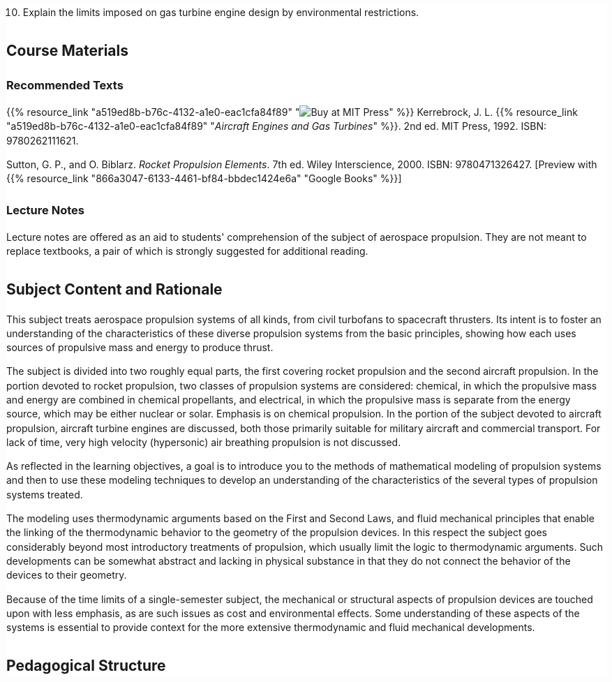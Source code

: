 10.  Explain the limits imposed on gas turbine engine design by environmental restrictions.

Course Materials
----------------

### Recommended Texts

{{% resource_link "a519ed8b-b76c-4132-a1e0-eac1cfa84f89" "![Buy at MIT Press](/images/mp_logo.gif)" %}} Kerrebrock, J. L. {{% resource_link "a519ed8b-b76c-4132-a1e0-eac1cfa84f89" "_Aircraft Engines and Gas Turbines_" %}}. 2nd ed. MIT Press, 1992. ISBN: 9780262111621.

Sutton, G. P., and O. Biblarz. _Rocket Propulsion Elements_. 7th ed. Wiley Interscience, 2000. ISBN: 9780471326427. \[Preview with {{% resource_link "866a3047-6133-4461-bf84-bbdec1424e6a" "Google Books" %}}\]

### Lecture Notes

Lecture notes are offered as an aid to students' comprehension of the subject of aerospace propulsion. They are not meant to replace textbooks, a pair of which is strongly suggested for additional reading.

Subject Content and Rationale
-----------------------------

This subject treats aerospace propulsion systems of all kinds, from civil turbofans to spacecraft thrusters. Its intent is to foster an understanding of the characteristics of these diverse propulsion systems from the basic principles, showing how each uses sources of propulsive mass and energy to produce thrust.

The subject is divided into two roughly equal parts, the first covering rocket propulsion and the second aircraft propulsion. In the portion devoted to rocket propulsion, two classes of propulsion systems are considered: chemical, in which the propulsive mass and energy are combined in chemical propellants, and electrical, in which the propulsive mass is separate from the energy source, which may be either nuclear or solar. Emphasis is on chemical propulsion. In the portion of the subject devoted to aircraft propulsion, aircraft turbine engines are discussed, both those primarily suitable for military aircraft and commercial transport. For lack of time, very high velocity (hypersonic) air breathing propulsion is not discussed.

As reflected in the learning objectives, a goal is to introduce you to the methods of mathematical modeling of propulsion systems and then to use these modeling techniques to develop an understanding of the characteristics of the several types of propulsion systems treated.

The modeling uses thermodynamic arguments based on the First and Second Laws, and fluid mechanical principles that enable the linking of the thermodynamic behavior to the geometry of the propulsion devices. In this respect the subject goes considerably beyond most introductory treatments of propulsion, which usually limit the logic to thermodynamic arguments. Such developments can be somewhat abstract and lacking in physical substance in that they do not connect the behavior of the devices to their geometry.

Because of the time limits of a single-semester subject, the mechanical or structural aspects of propulsion devices are touched upon with less emphasis, as are such issues as cost and environmental effects. Some understanding of these aspects of the systems is essential to provide context for the more extensive thermodynamic and fluid mechanical developments.

Pedagogical Structure
---------------------
